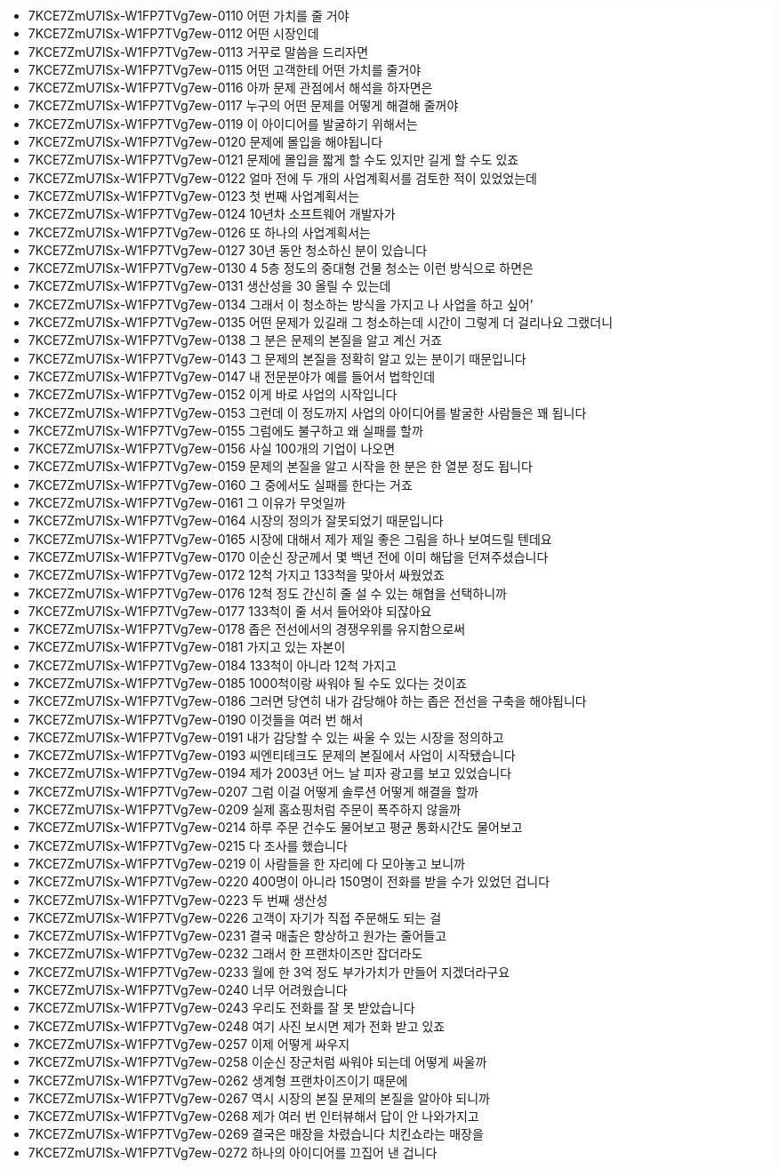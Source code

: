 - 7KCE7ZmU7ISx-W1FP7TVg7ew-0110 어떤 가치를 줄 거야
- 7KCE7ZmU7ISx-W1FP7TVg7ew-0112 어떤 시장인데
- 7KCE7ZmU7ISx-W1FP7TVg7ew-0113 거꾸로 말씀을 드리자면
- 7KCE7ZmU7ISx-W1FP7TVg7ew-0115 어떤 고객한테 어떤 가치를 줄거야
- 7KCE7ZmU7ISx-W1FP7TVg7ew-0116 아까 문제 관점에서 해석을 하자면은
- 7KCE7ZmU7ISx-W1FP7TVg7ew-0117 누구의 어떤 문제를 어떻게 해결해 줄꺼야
- 7KCE7ZmU7ISx-W1FP7TVg7ew-0119 이 아이디어를 발굴하기 위해서는
- 7KCE7ZmU7ISx-W1FP7TVg7ew-0120 문제에 몰입을 해야됩니다
- 7KCE7ZmU7ISx-W1FP7TVg7ew-0121 문제에 몰입을 짧게 할 수도 있지만 길게 할 수도 있죠
- 7KCE7ZmU7ISx-W1FP7TVg7ew-0122 얼마 전에 두 개의 사업계획서를 검토한 적이 있었었는데
- 7KCE7ZmU7ISx-W1FP7TVg7ew-0123 첫 번째 사업계획서는
- 7KCE7ZmU7ISx-W1FP7TVg7ew-0124 10년차 소프트웨어 개발자가
- 7KCE7ZmU7ISx-W1FP7TVg7ew-0126 또 하나의 사업계획서는
- 7KCE7ZmU7ISx-W1FP7TVg7ew-0127 30년 동안 청소하신 분이 있습니다
- 7KCE7ZmU7ISx-W1FP7TVg7ew-0130 4 5층 정도의 중대형 건물 청소는 이런 방식으로 하면은
- 7KCE7ZmU7ISx-W1FP7TVg7ew-0131 생산성을 30 올릴 수 있는데
- 7KCE7ZmU7ISx-W1FP7TVg7ew-0134 그래서 이 청소하는 방식을 가지고 나 사업을 하고 싶어’
- 7KCE7ZmU7ISx-W1FP7TVg7ew-0135 어떤 문제가 있길래 그 청소하는데 시간이 그렇게 더 걸리나요 그랬더니
- 7KCE7ZmU7ISx-W1FP7TVg7ew-0138 그 분은 문제의 본질을 알고 계신 거죠
- 7KCE7ZmU7ISx-W1FP7TVg7ew-0143 그 문제의 본질을 정확히 알고 있는 분이기 때문입니다
- 7KCE7ZmU7ISx-W1FP7TVg7ew-0147 내 전문분야가 예를 들어서 법학인데
- 7KCE7ZmU7ISx-W1FP7TVg7ew-0152 이게 바로 사업의 시작입니다
- 7KCE7ZmU7ISx-W1FP7TVg7ew-0153 그런데 이 정도까지 사업의 아이디어를 발굴한 사람들은 꽤 됩니다
- 7KCE7ZmU7ISx-W1FP7TVg7ew-0155 그럼에도 불구하고 왜 실패를 할까
- 7KCE7ZmU7ISx-W1FP7TVg7ew-0156 사실 100개의 기업이 나오면
- 7KCE7ZmU7ISx-W1FP7TVg7ew-0159 문제의 본질을 알고 시작을 한 분은 한 열분 정도 됩니다
- 7KCE7ZmU7ISx-W1FP7TVg7ew-0160 그 중에서도 실패를 한다는 거죠
- 7KCE7ZmU7ISx-W1FP7TVg7ew-0161 그 이유가 무엇일까
- 7KCE7ZmU7ISx-W1FP7TVg7ew-0164 시장의 정의가 잘못되었기 때문입니다
- 7KCE7ZmU7ISx-W1FP7TVg7ew-0165 시장에 대해서 제가 제일 좋은 그림을 하나 보여드릴 텐데요
- 7KCE7ZmU7ISx-W1FP7TVg7ew-0170 이순신 장군께서 몇 백년 전에 이미 해답을 던져주셨습니다
- 7KCE7ZmU7ISx-W1FP7TVg7ew-0172 12척 가지고 133척을 맞아서 싸웠었죠
- 7KCE7ZmU7ISx-W1FP7TVg7ew-0176 12척 정도 간신히 줄 설 수 있는 해협을 선택하니까
- 7KCE7ZmU7ISx-W1FP7TVg7ew-0177 133척이 줄 서서 들어와야 되잖아요
- 7KCE7ZmU7ISx-W1FP7TVg7ew-0178 좁은 전선에서의 경쟁우위를 유지함으로써
- 7KCE7ZmU7ISx-W1FP7TVg7ew-0181 가지고 있는 자본이
- 7KCE7ZmU7ISx-W1FP7TVg7ew-0184 133척이 아니라 12척 가지고
- 7KCE7ZmU7ISx-W1FP7TVg7ew-0185 1000척이랑 싸워야 될 수도 있다는 것이죠
- 7KCE7ZmU7ISx-W1FP7TVg7ew-0186 그러면 당연히 내가 감당해야 하는 좁은 전선을 구축을 해야됩니다
- 7KCE7ZmU7ISx-W1FP7TVg7ew-0190 이것들을 여러 번 해서
- 7KCE7ZmU7ISx-W1FP7TVg7ew-0191 내가 감당할 수 있는 싸울 수 있는 시장을 정의하고
- 7KCE7ZmU7ISx-W1FP7TVg7ew-0193 씨엔티테크도 문제의 본질에서 사업이 시작됐습니다
- 7KCE7ZmU7ISx-W1FP7TVg7ew-0194 제가 2003년 어느 날 피자 광고를 보고 있었습니다
- 7KCE7ZmU7ISx-W1FP7TVg7ew-0207 그럼 이걸 어떻게 솔루션 어떻게 해결을 할까
- 7KCE7ZmU7ISx-W1FP7TVg7ew-0209 실제 홈쇼핑처럼 주문이 폭주하지 않을까
- 7KCE7ZmU7ISx-W1FP7TVg7ew-0214 하루 주문 건수도 물어보고 평균 통화시간도 물어보고
- 7KCE7ZmU7ISx-W1FP7TVg7ew-0215 다 조사를 했습니다
- 7KCE7ZmU7ISx-W1FP7TVg7ew-0219 이 사람들을 한 자리에 다 모아놓고 보니까
- 7KCE7ZmU7ISx-W1FP7TVg7ew-0220 400명이 아니라 150명이 전화를 받을 수가 있었던 겁니다
- 7KCE7ZmU7ISx-W1FP7TVg7ew-0223 두 번째 생산성
- 7KCE7ZmU7ISx-W1FP7TVg7ew-0226 고객이 자기가 직접 주문해도 되는 걸
- 7KCE7ZmU7ISx-W1FP7TVg7ew-0231 결국 매출은 향상하고 원가는 줄어들고
- 7KCE7ZmU7ISx-W1FP7TVg7ew-0232 그래서 한 프랜차이즈만 잡더라도
- 7KCE7ZmU7ISx-W1FP7TVg7ew-0233 월에 한 3억 정도 부가가치가 만들어 지겠더라구요
- 7KCE7ZmU7ISx-W1FP7TVg7ew-0240 너무 어려웠습니다
- 7KCE7ZmU7ISx-W1FP7TVg7ew-0243 우리도 전화를 잘 못 받았습니다
- 7KCE7ZmU7ISx-W1FP7TVg7ew-0248 여기 사진 보시면 제가 전화 받고 있죠
- 7KCE7ZmU7ISx-W1FP7TVg7ew-0257 이제 어떻게 싸우지
- 7KCE7ZmU7ISx-W1FP7TVg7ew-0258 이순신 장군처럼 싸워야 되는데 어떻게 싸울까
- 7KCE7ZmU7ISx-W1FP7TVg7ew-0262 생계형 프랜차이즈이기 때문에
- 7KCE7ZmU7ISx-W1FP7TVg7ew-0267 역시 시장의 본질 문제의 본질을 알아야 되니까
- 7KCE7ZmU7ISx-W1FP7TVg7ew-0268 제가 여러 번 인터뷰해서 답이 안 나와가지고
- 7KCE7ZmU7ISx-W1FP7TVg7ew-0269 결국은 매장을 차렸습니다 치킨쇼라는 매장을
- 7KCE7ZmU7ISx-W1FP7TVg7ew-0272 하나의 아이디어를 끄집어 낸 겁니다